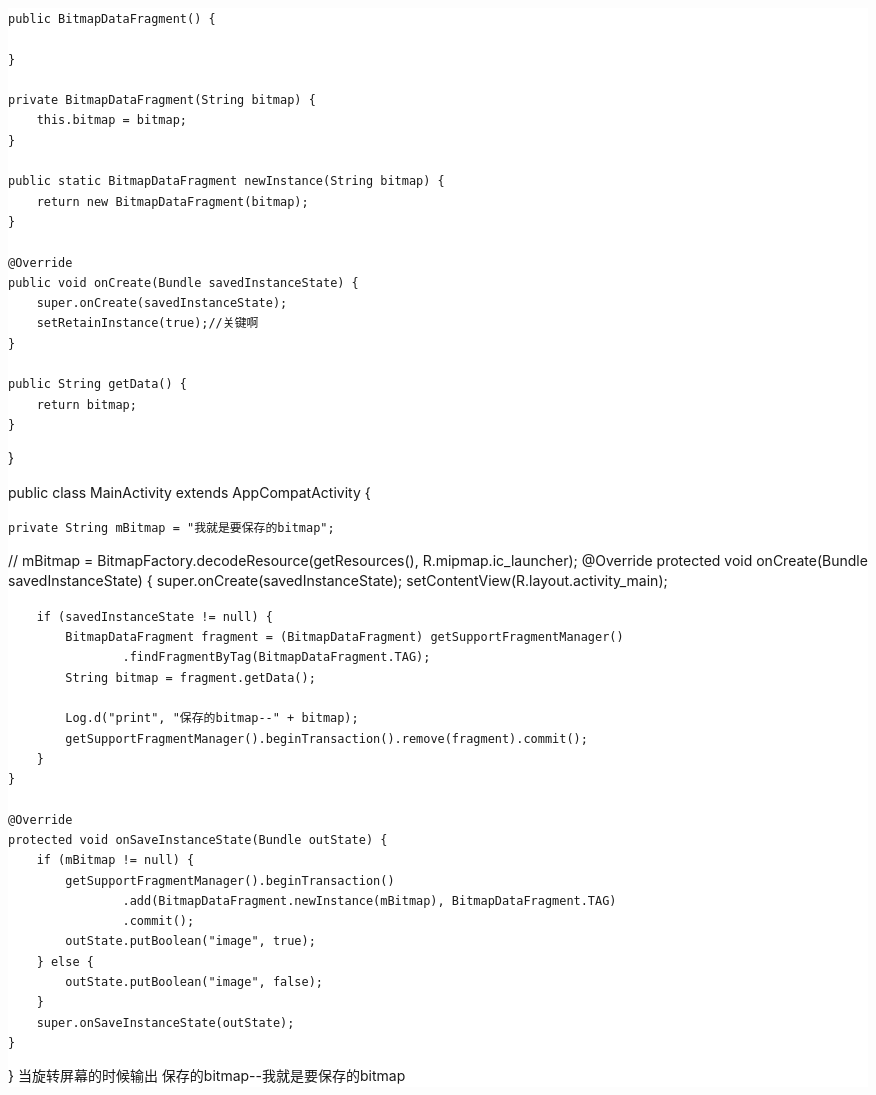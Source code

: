     public BitmapDataFragment() {

    }

    private BitmapDataFragment(String bitmap) {
        this.bitmap = bitmap;
    }

    public static BitmapDataFragment newInstance(String bitmap) {
        return new BitmapDataFragment(bitmap);
    }

    @Override
    public void onCreate(Bundle savedInstanceState) {
        super.onCreate(savedInstanceState);
        setRetainInstance(true);//关键啊
    }

    public String getData() {
        return bitmap;
    }
}



public class MainActivity extends AppCompatActivity {

    private String mBitmap = "我就是要保存的bitmap";
//    mBitmap = BitmapFactory.decodeResource(getResources(), R.mipmap.ic_launcher);
    @Override
    protected void onCreate(Bundle savedInstanceState) {
        super.onCreate(savedInstanceState);
        setContentView(R.layout.activity_main);

        if (savedInstanceState != null) {
            BitmapDataFragment fragment = (BitmapDataFragment) getSupportFragmentManager()
                    .findFragmentByTag(BitmapDataFragment.TAG);
            String bitmap = fragment.getData();

            Log.d("print", "保存的bitmap--" + bitmap);
            getSupportFragmentManager().beginTransaction().remove(fragment).commit();
        }
    }

    @Override
    protected void onSaveInstanceState(Bundle outState) {
        if (mBitmap != null) {
            getSupportFragmentManager().beginTransaction()
                    .add(BitmapDataFragment.newInstance(mBitmap), BitmapDataFragment.TAG)
                    .commit();
            outState.putBoolean("image", true);
        } else {
            outState.putBoolean("image", false);
        }
        super.onSaveInstanceState(outState);
    }
}
当旋转屏幕的时候输出    保存的bitmap--我就是要保存的bitmap
